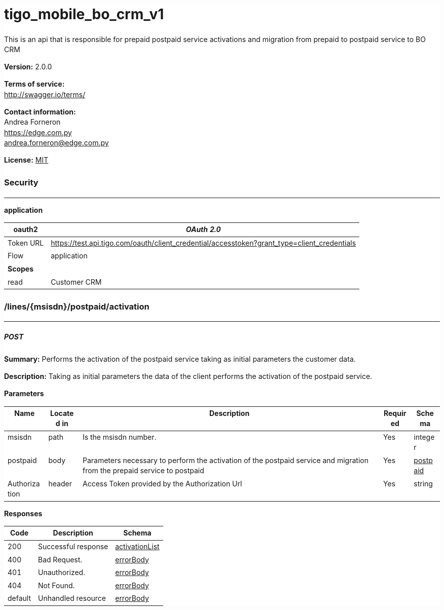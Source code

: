 tigo_mobile_bo_crm_v1
=====================
This is an api that is responsible for prepaid postpaid service activations and migration from prepaid to postpaid service to BO CRM


**Version:** 2.0.0

**Terms of service:**  
http://swagger.io/terms/

**Contact information:**  
Andrea Forneron  
https://edge.com.py  
andrea.forneron@edge.com.py  

**License:** [MIT](http://github.com/gruntjs/grunt/blob/master/LICENSE-MIT)

### Security
---
**application**  

|oauth2|*OAuth 2.0*|
|---|---|
|Token URL|https://test.api.tigo.com/oauth/client_credential/accesstoken?grant_type=client_credentials|
|Flow|application|
|**Scopes**||
|read|Customer CRM|

### /lines/{msisdn}/postpaid/activation
---
##### ***POST***
**Summary:** Performs the activation of the postpaid service taking as initial parameters the customer data.

**Description:** Taking as initial parameters the data of the client performs the activation of the postpaid service.

**Parameters**

| Name | Located in | Description | Required | Schema |
| ---- | ---------- | ----------- | -------- | ---- |
| msisdn | path | Is the msisdn number. | Yes | integer |
| postpaid | body | Parameters necessary to perform the activation of the postpaid service and migration from the prepaid service to postpaid | Yes | [postpaid](#postpaid) |
| Authorization | header | Access Token provided by the Authorization Url | Yes | string |

**Responses**

| Code | Description | Schema |
| ---- | ----------- | ------ |
| 200 | Successful response | [activationList](#activationlist) |
| 400 | Bad Request. | [errorBody](#errorbody) |
| 401 | Unauthorized. | [errorBody](#errorbody) |
| 404 | Not Found. | [errorBody](#errorbody) |
| default | Unhandled resource | [errorBody](#errorbody) |
